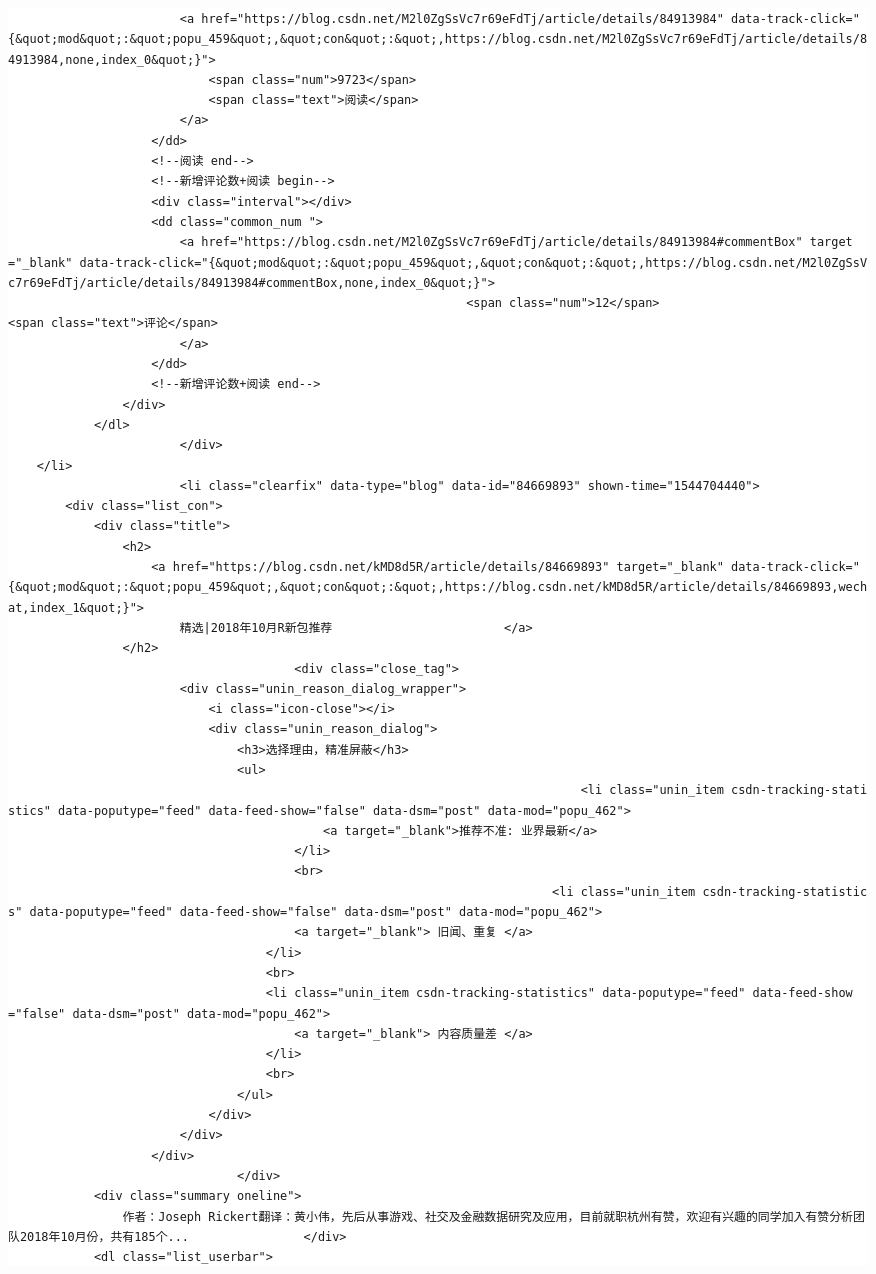                             <a href="https://blog.csdn.net/M2l0ZgSsVc7r69eFdTj/article/details/84913984" data-track-click="{&quot;mod&quot;:&quot;popu_459&quot;,&quot;con&quot;:&quot;,https://blog.csdn.net/M2l0ZgSsVc7r69eFdTj/article/details/84913984,none,index_0&quot;}">
                                <span class="num">9723</span>
                                <span class="text">阅读</span>
                            </a>
                        </dd>
                        <!--阅读 end-->
                        <!--新增评论数+阅读 begin-->
                        <div class="interval"></div>
                        <dd class="common_num ">
                            <a href="https://blog.csdn.net/M2l0ZgSsVc7r69eFdTj/article/details/84913984#commentBox" target="_blank" data-track-click="{&quot;mod&quot;:&quot;popu_459&quot;,&quot;con&quot;:&quot;,https://blog.csdn.net/M2l0ZgSsVc7r69eFdTj/article/details/84913984#commentBox,none,index_0&quot;}">
                                                                    <span class="num">12</span>                                <span class="text">评论</span>
                            </a>
                        </dd>
                        <!--新增评论数+阅读 end-->
                    </div>
                </dl>
                            </div>
        </li>
                            <li class="clearfix" data-type="blog" data-id="84669893" shown-time="1544704440">
            <div class="list_con">
                <div class="title">
                    <h2>
                        <a href="https://blog.csdn.net/kMD8d5R/article/details/84669893" target="_blank" data-track-click="{&quot;mod&quot;:&quot;popu_459&quot;,&quot;con&quot;:&quot;,https://blog.csdn.net/kMD8d5R/article/details/84669893,wechat,index_1&quot;}">
                            精选|2018年10月R新包推荐                        </a>
                    </h2>
                                            <div class="close_tag">
                            <div class="unin_reason_dialog_wrapper">
                                <i class="icon-close"></i>
                                <div class="unin_reason_dialog">
                                    <h3>选择理由，精准屏蔽</h3>
                                    <ul>
                                                                                    <li class="unin_item csdn-tracking-statistics" data-poputype="feed" data-feed-show="false" data-dsm="post" data-mod="popu_462">
                                                <a target="_blank">推荐不准: 业界最新</a>
                                            </li>
                                            <br>
                                                                                <li class="unin_item csdn-tracking-statistics" data-poputype="feed" data-feed-show="false" data-dsm="post" data-mod="popu_462">
                                            <a target="_blank"> 旧闻、重复 </a>
                                        </li>
                                        <br>
                                        <li class="unin_item csdn-tracking-statistics" data-poputype="feed" data-feed-show="false" data-dsm="post" data-mod="popu_462">
                                            <a target="_blank"> 内容质量差 </a>
                                        </li>
                                        <br>
                                    </ul>
                                </div>
                            </div>
                        </div>
                                    </div>
                <div class="summary oneline">
                    作者：Joseph Rickert翻译：黄小伟，先后从事游戏、社交及金融数据研究及应用，目前就职杭州有赞，欢迎有兴趣的同学加入有赞分析团队2018年10月份，共有185个...                </div>
                <dl class="list_userbar">
